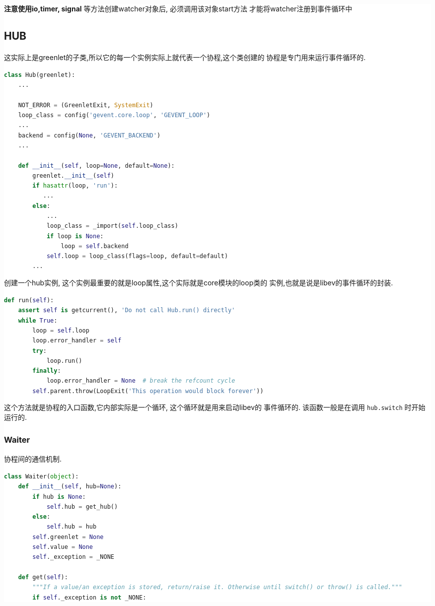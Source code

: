 **注意使用io,timer, signal** 等方法创建watcher对象后, 必须调用该对象start方法
才能将watcher注册到事件循环中

## HUB

这实际上是greenlet的子类,所以它的每一个实例实际上就代表一个协程,这个类创建的 协程是专门用来运行事件循环的.

``` python
class Hub(greenlet):
    ...

    NOT_ERROR = (GreenletExit, SystemExit)
    loop_class = config('gevent.core.loop', 'GEVENT_LOOP')
    ...
    backend = config(None, 'GEVENT_BACKEND')
    ...

    def __init__(self, loop=None, default=None):
        greenlet.__init__(self)
        if hasattr(loop, 'run'):
           ...
        else:
            ...
            loop_class = _import(self.loop_class)
            if loop is None:
                loop = self.backend
            self.loop = loop_class(flags=loop, default=default)
        ...
```

创建一个hub实例, 这个实例最重要的就是loop属性,这个实际就是core模块的loop类的 实例,也就是说是libev的事件循环的封装.

``` python
def run(self):
    assert self is getcurrent(), 'Do not call Hub.run() directly'
    while True:
        loop = self.loop
        loop.error_handler = self
        try:
            loop.run()
        finally:
            loop.error_handler = None  # break the refcount cycle
        self.parent.throw(LoopExit('This operation would block forever'))
```

这个方法就是协程的入口函数,它内部实际是一个循环, 这个循环就是用来启动libev的 事件循环的. 该函数一般是在调用 `hub.switch`
时开始运行的.

### Waiter

协程间的通信机制.

``` python
class Waiter(object):
    def __init__(self, hub=None):
        if hub is None:
            self.hub = get_hub()
        else:
            self.hub = hub
        self.greenlet = None
        self.value = None
        self._exception = _NONE

    def get(self):
        """If a value/an exception is stored, return/raise it. Otherwise until switch() or throw() is called."""
        if self._exception is not _NONE:
```